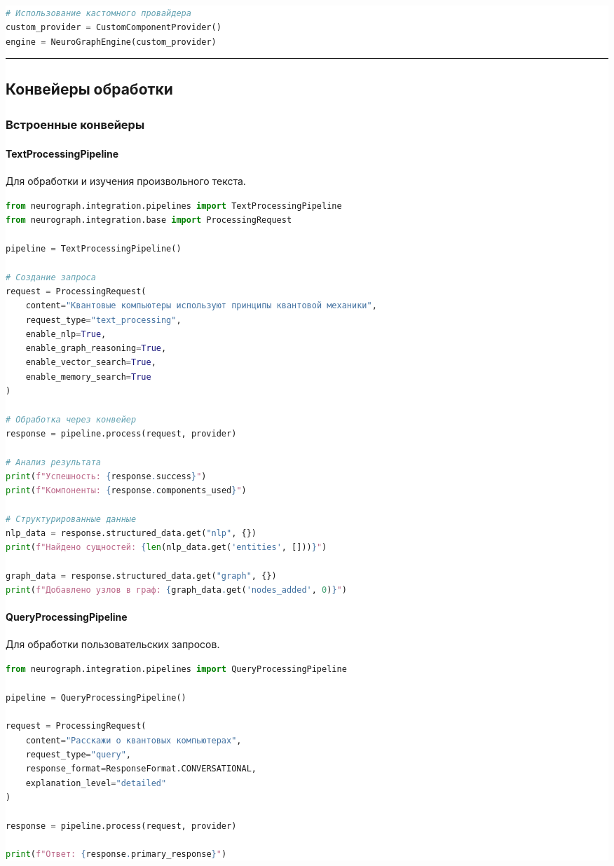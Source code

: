 ```python
# Использование кастомного провайдера
custom_provider = CustomComponentProvider()
engine = NeuroGraphEngine(custom_provider)
```

---

## Конвейеры обработки

### Встроенные конвейеры

#### TextProcessingPipeline

Для обработки и изучения произвольного текста.

```python
from neurograph.integration.pipelines import TextProcessingPipeline
from neurograph.integration.base import ProcessingRequest

pipeline = TextProcessingPipeline()

# Создание запроса
request = ProcessingRequest(
    content="Квантовые компьютеры используют принципы квантовой механики",
    request_type="text_processing",
    enable_nlp=True,
    enable_graph_reasoning=True,
    enable_vector_search=True,
    enable_memory_search=True
)

# Обработка через конвейер
response = pipeline.process(request, provider)

# Анализ результата
print(f"Успешность: {response.success}")
print(f"Компоненты: {response.components_used}")

# Структурированные данные
nlp_data = response.structured_data.get("nlp", {})
print(f"Найдено сущностей: {len(nlp_data.get('entities', []))}")

graph_data = response.structured_data.get("graph", {})
print(f"Добавлено узлов в граф: {graph_data.get('nodes_added', 0)}")
```

#### QueryProcessingPipeline

Для обработки пользовательских запросов.

```python
from neurograph.integration.pipelines import QueryProcessingPipeline

pipeline = QueryProcessingPipeline()

request = ProcessingRequest(
    content="Расскажи о квантовых компьютерах",
    request_type="query",
    response_format=ResponseFormat.CONVERSATIONAL,
    explanation_level="detailed"
)

response = pipeline.process(request, provider)

print(f"Ответ: {response.primary_response}")
```